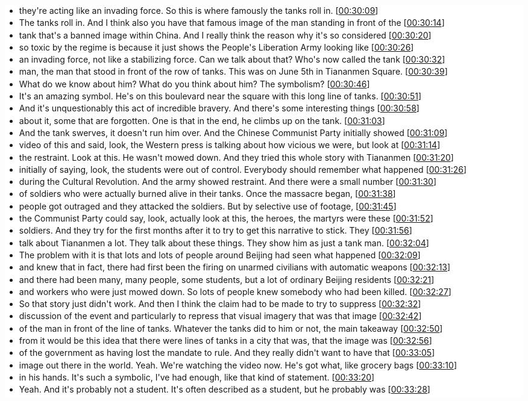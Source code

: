 *  they're acting like an invading force. So this is where famously the tanks roll in. [[00:30:09](https://www.youtube.com/watch?v=3W5FWUN5w2Q&t=1809.2s)]
*  The tanks roll in. And I think also you have that famous image of the man standing in front of the [[00:30:14](https://www.youtube.com/watch?v=3W5FWUN5w2Q&t=1814.48s)]
*  tank that's a banned image within China. And I really think the reason why it's so considered [[00:30:20](https://www.youtube.com/watch?v=3W5FWUN5w2Q&t=1820.16s)]
*  so toxic by the regime is because it just shows the People's Liberation Army looking like [[00:30:26](https://www.youtube.com/watch?v=3W5FWUN5w2Q&t=1826.32s)]
*  an invading force, not like a stabilizing force. Can we talk about that? Who's now called the tank [[00:30:32](https://www.youtube.com/watch?v=3W5FWUN5w2Q&t=1832.3999999999999s)]
*  man, the man that stood in front of the row of tanks. This was on June 5th in Tiananmen Square. [[00:30:39](https://www.youtube.com/watch?v=3W5FWUN5w2Q&t=1839.52s)]
*  What do we know about him? What do you think about him? The symbolism? [[00:30:46](https://www.youtube.com/watch?v=3W5FWUN5w2Q&t=1846.96s)]
*  It's an amazing symbol. He's on this boulevard near the square with this long line of tanks. [[00:30:51](https://www.youtube.com/watch?v=3W5FWUN5w2Q&t=1851.12s)]
*  And it's unquestionably this act of incredible bravery. And there's some interesting things [[00:30:58](https://www.youtube.com/watch?v=3W5FWUN5w2Q&t=1858.4799999999998s)]
*  about it, some that are forgotten. One is that in the end, he climbs up on the tank. [[00:31:03](https://www.youtube.com/watch?v=3W5FWUN5w2Q&t=1863.76s)]
*  And the tank swerves, it doesn't run him over. And the Chinese Communist Party initially showed [[00:31:09](https://www.youtube.com/watch?v=3W5FWUN5w2Q&t=1869.1999999999998s)]
*  video of this and said, look, the Western press is talking about how vicious we were, but look at [[00:31:14](https://www.youtube.com/watch?v=3W5FWUN5w2Q&t=1874.8799999999999s)]
*  the restraint. Look at this. He wasn't mowed down. And they tried this whole story with Tiananmen [[00:31:20](https://www.youtube.com/watch?v=3W5FWUN5w2Q&t=1880.0s)]
*  initially of saying, look, the students were out of control. Everybody should remember what happened [[00:31:26](https://www.youtube.com/watch?v=3W5FWUN5w2Q&t=1886.0s)]
*  during the Cultural Revolution. And the army showed restraint. And there were a small number [[00:31:30](https://www.youtube.com/watch?v=3W5FWUN5w2Q&t=1890.96s)]
*  of soldiers who were actually burned alive in their tanks. Once the massacre began, [[00:31:38](https://www.youtube.com/watch?v=3W5FWUN5w2Q&t=1898.16s)]
*  people got outraged and they attacked the soldiers. But by selective use of footage, [[00:31:45](https://www.youtube.com/watch?v=3W5FWUN5w2Q&t=1905.04s)]
*  the Communist Party could say, look, actually look at this, the heroes, the martyrs were these [[00:31:52](https://www.youtube.com/watch?v=3W5FWUN5w2Q&t=1912.24s)]
*  soldiers. And they try for the first months after it to try to get this narrative to stick. They [[00:31:56](https://www.youtube.com/watch?v=3W5FWUN5w2Q&t=1916.8799999999999s)]
*  talk about Tiananmen a lot. They talk about these things. They show him as just a tank man. [[00:32:04](https://www.youtube.com/watch?v=3W5FWUN5w2Q&t=1924.8s)]
*  The problem with it is that lots and lots of people around Beijing had seen what happened [[00:32:09](https://www.youtube.com/watch?v=3W5FWUN5w2Q&t=1929.3600000000001s)]
*  and knew that in fact, there had first been the firing on unarmed civilians with automatic weapons [[00:32:13](https://www.youtube.com/watch?v=3W5FWUN5w2Q&t=1933.92s)]
*  and there had been many, many people, some students, but a lot of ordinary Beijing residents [[00:32:21](https://www.youtube.com/watch?v=3W5FWUN5w2Q&t=1941.2s)]
*  and workers who were just mowed down. So lots of people knew somebody who had been killed. [[00:32:27](https://www.youtube.com/watch?v=3W5FWUN5w2Q&t=1947.92s)]
*  So that story just didn't work. And then I think the claim had to be made to try to suppress [[00:32:32](https://www.youtube.com/watch?v=3W5FWUN5w2Q&t=1952.8s)]
*  discussion of the event and particularly to repress that visual imagery that was that image [[00:32:42](https://www.youtube.com/watch?v=3W5FWUN5w2Q&t=1962.3999999999999s)]
*  of the man in front of the line of tanks. Whatever the tanks did to him or not, the main takeaway [[00:32:50](https://www.youtube.com/watch?v=3W5FWUN5w2Q&t=1970.1599999999999s)]
*  from it would be this idea that there were lines of tanks in a city that was, that the image was [[00:32:56](https://www.youtube.com/watch?v=3W5FWUN5w2Q&t=1976.4s)]
*  of the government as having lost the mandate to rule. And they really didn't want to have that [[00:33:05](https://www.youtube.com/watch?v=3W5FWUN5w2Q&t=1985.1200000000001s)]
*  image out there in the world. Yeah. We're watching the video now. He's got what, like grocery bags [[00:33:10](https://www.youtube.com/watch?v=3W5FWUN5w2Q&t=1990.48s)]
*  in his hands. It's such a symbolic, I've had enough, like that kind of statement. [[00:33:20](https://www.youtube.com/watch?v=3W5FWUN5w2Q&t=2000.48s)]
*  Yeah. And it's probably not a student. It's often described as a student, but he probably was [[00:33:28](https://www.youtube.com/watch?v=3W5FWUN5w2Q&t=2008.0s)]